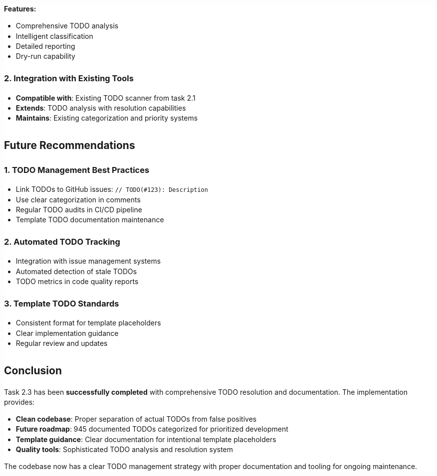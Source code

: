 **Features:**

- Comprehensive TODO analysis
- Intelligent classification
- Detailed reporting
- Dry-run capability

### 2. Integration with Existing Tools

- **Compatible with**: Existing TODO scanner from task 2.1
- **Extends**: TODO analysis with resolution capabilities
- **Maintains**: Existing categorization and priority systems

## Future Recommendations

### 1. TODO Management Best Practices

- Link TODOs to GitHub issues: `// TODO(#123): Description`
- Use clear categorization in comments
- Regular TODO audits in CI/CD pipeline
- Template TODO documentation maintenance

### 2. Automated TODO Tracking

- Integration with issue management systems
- Automated detection of stale TODOs
- TODO metrics in code quality reports

### 3. Template TODO Standards

- Consistent format for template placeholders
- Clear implementation guidance
- Regular review and updates

## Conclusion

Task 2.3 has been **successfully completed** with comprehensive TODO resolution and documentation. The implementation provides:

- **Clean codebase**: Proper separation of actual TODOs from false positives
- **Future roadmap**: 945 documented TODOs categorized for prioritized development
- **Template guidance**: Clear documentation for intentional template placeholders
- **Quality tools**: Sophisticated TODO analysis and resolution system

The codebase now has a clear TODO management strategy with proper documentation and tooling for ongoing maintenance.
